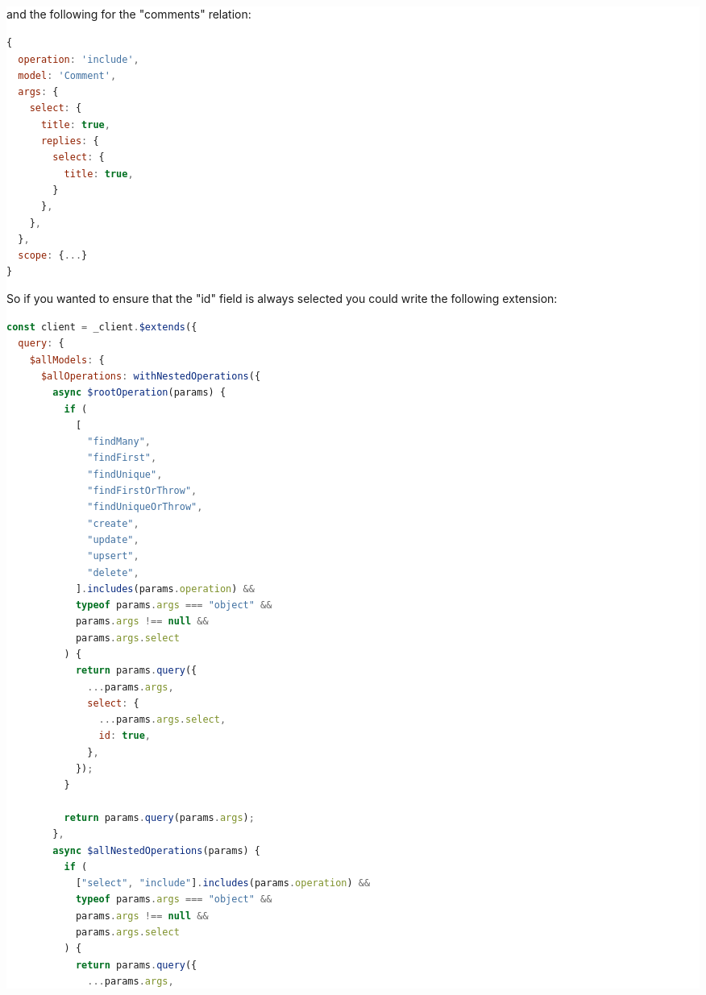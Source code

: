 and the following for the "comments" relation:

```javascript
{
  operation: 'include',
  model: 'Comment',
  args: {
    select: {
      title: true,
      replies: {
        select: {
          title: true,
        }
      },
    },
  },
  scope: {...}
}
```

So if you wanted to ensure that the "id" field is always selected you could write the following extension:

```javascript
const client = _client.$extends({
  query: {
    $allModels: {
      $allOperations: withNestedOperations({
        async $rootOperation(params) {
          if (
            [
              "findMany",
              "findFirst",
              "findUnique",
              "findFirstOrThrow",
              "findUniqueOrThrow",
              "create",
              "update",
              "upsert",
              "delete",
            ].includes(params.operation) &&
            typeof params.args === "object" &&
            params.args !== null &&
            params.args.select
          ) {
            return params.query({
              ...params.args,
              select: {
                ...params.args.select,
                id: true,
              },
            });
          }

          return params.query(params.args);
        },
        async $allNestedOperations(params) {
          if (
            ["select", "include"].includes(params.operation) &&
            typeof params.args === "object" &&
            params.args !== null &&
            params.args.select
          ) {
            return params.query({
              ...params.args,
```

[npm]: https://www.npmjs.com/
[node]: https://nodejs.org
[build-badge]: https://github.com/olivierwilkinson/prisma-extension-nested-operations/workflows/prisma-extension-nested-operations/badge.svg
[build]: https://github.com/olivierwilkinson/prisma-extension-nested-operations/actions?query=branch%3Amain+workflow%3Aprisma-extension-nested-operations
[version-badge]: https://img.shields.io/npm/v/prisma-extension-nested-operations.svg?style=flat-square
[package]: https://www.npmjs.com/package/prisma-extension-nested-operations
[downloads-badge]: https://img.shields.io/npm/dm/prisma-extension-nested-operations.svg?style=flat-square
[npmtrends]: http://www.npmtrends.com/prisma-extension-nested-operations
[license-badge]: https://img.shields.io/npm/l/prisma-extension-nested-operations.svg?style=flat-square
[license]: https://github.com/olivierwilkinson/prisma-extension-nested-operations/blob/master/LICENSE
[prs-badge]: https://img.shields.io/badge/PRs-welcome-brightgreen.svg?style=flat-square
[prs]: http://makeapullrequest.com
[coc-badge]: https://img.shields.io/badge/code%20of-conduct-ff69b4.svg?style=flat-square
[coc]: https://github.com/olivierwilkinson/prisma-extension-nested-operations/blob/master/other/CODE_OF_CONDUCT.md